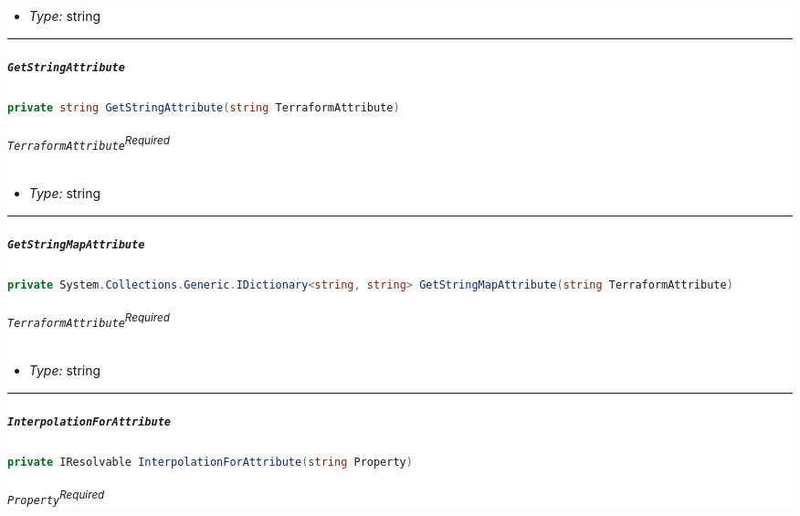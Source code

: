 - *Type:* string

---

##### `GetStringAttribute` <a name="GetStringAttribute" id="@cdktf/provider-azuread.privilegedAccessGroupEligibilitySchedule.PrivilegedAccessGroupEligibilityScheduleTimeoutsOutputReference.getStringAttribute"></a>

```csharp
private string GetStringAttribute(string TerraformAttribute)
```

###### `TerraformAttribute`<sup>Required</sup> <a name="TerraformAttribute" id="@cdktf/provider-azuread.privilegedAccessGroupEligibilitySchedule.PrivilegedAccessGroupEligibilityScheduleTimeoutsOutputReference.getStringAttribute.parameter.terraformAttribute"></a>

- *Type:* string

---

##### `GetStringMapAttribute` <a name="GetStringMapAttribute" id="@cdktf/provider-azuread.privilegedAccessGroupEligibilitySchedule.PrivilegedAccessGroupEligibilityScheduleTimeoutsOutputReference.getStringMapAttribute"></a>

```csharp
private System.Collections.Generic.IDictionary<string, string> GetStringMapAttribute(string TerraformAttribute)
```

###### `TerraformAttribute`<sup>Required</sup> <a name="TerraformAttribute" id="@cdktf/provider-azuread.privilegedAccessGroupEligibilitySchedule.PrivilegedAccessGroupEligibilityScheduleTimeoutsOutputReference.getStringMapAttribute.parameter.terraformAttribute"></a>

- *Type:* string

---

##### `InterpolationForAttribute` <a name="InterpolationForAttribute" id="@cdktf/provider-azuread.privilegedAccessGroupEligibilitySchedule.PrivilegedAccessGroupEligibilityScheduleTimeoutsOutputReference.interpolationForAttribute"></a>

```csharp
private IResolvable InterpolationForAttribute(string Property)
```

###### `Property`<sup>Required</sup> <a name="Property" id="@cdktf/provider-azuread.privilegedAccessGroupEligibilitySchedule.PrivilegedAccessGroupEligibilityScheduleTimeoutsOutputReference.interpolationForAttribute.parameter.property"></a>
